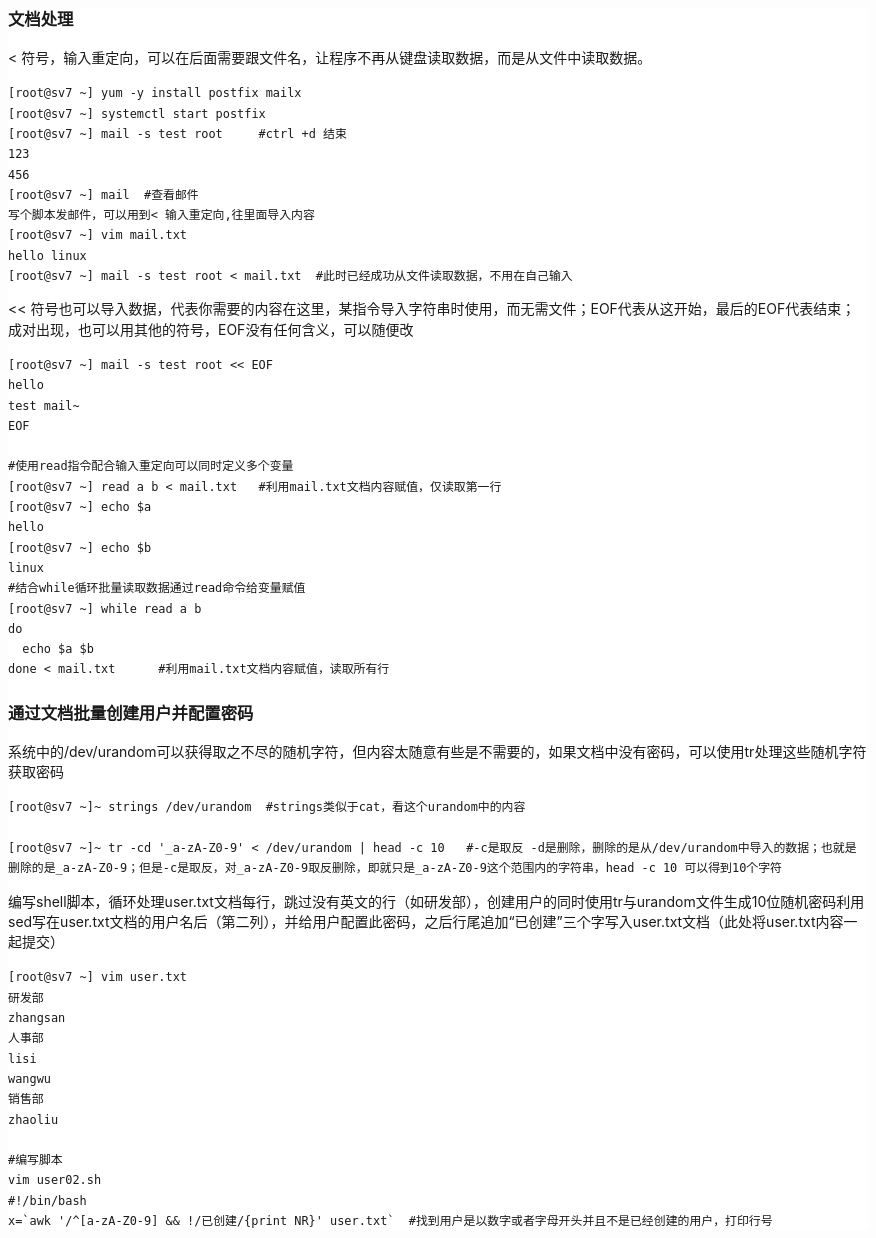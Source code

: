 ### 文档处理

< 符号，输入重定向，可以在后面需要跟文件名，让程序不再从键盘读取数据，而是从文件中读取数据。

```shell
[root@sv7 ~] yum -y install postfix mailx
[root@sv7 ~] systemctl start postfix
[root@sv7 ~] mail -s test root     #ctrl +d 结束
123
456
[root@sv7 ~] mail  #查看邮件
写个脚本发邮件，可以用到< 输入重定向,往里面导入内容
[root@sv7 ~] vim mail.txt
hello linux
[root@sv7 ~] mail -s test root < mail.txt  #此时已经成功从文件读取数据，不用在自己输入
```

<< 符号也可以导入数据，代表你需要的内容在这里，某指令导入字符串时使用，而无需文件；EOF代表从这开始，最后的EOF代表结束；成对出现，也可以用其他的符号，EOF没有任何含义，可以随便改

```shell
[root@sv7 ~] mail -s test root << EOF
hello
test mail~
EOF

#使用read指令配合输入重定向可以同时定义多个变量
[root@sv7 ~] read a b < mail.txt   #利用mail.txt文档内容赋值，仅读取第一行
[root@sv7 ~] echo $a
hello
[root@sv7 ~] echo $b
linux
#结合while循环批量读取数据通过read命令给变量赋值
[root@sv7 ~] while read a b 
do
  echo $a $b
done < mail.txt      #利用mail.txt文档内容赋值，读取所有行
```

### 通过文档批量创建用户并配置密码

系统中的/dev/urandom可以获得取之不尽的随机字符，但内容太随意有些是不需要的，如果文档中没有密码，可以使用tr处理这些随机字符获取密码

```shell
[root@sv7 ~]~ strings /dev/urandom  #strings类似于cat，看这个urandom中的内容

[root@sv7 ~]~ tr -cd '_a-zA-Z0-9' < /dev/urandom | head -c 10   #-c是取反 -d是删除，删除的是从/dev/urandom中导入的数据；也就是删除的是_a-zA-Z0-9；但是-c是取反，对_a-zA-Z0-9取反删除，即就只是_a-zA-Z0-9这个范围内的字符串，head -c 10 可以得到10个字符
```



编写shell脚本，循环处理user.txt文档每行，跳过没有英文的行（如研发部），创建用户的同时使用tr与urandom文件生成10位随机密码利用sed写在user.txt文档的用户名后（第二列），并给用户配置此密码，之后行尾追加“已创建”三个字写入user.txt文档（此处将user.txt内容一起提交）

```shell
[root@sv7 ~] vim user.txt      
研发部
zhangsan   
人事部
lisi     
wangwu    
销售部
zhaoliu

#编写脚本
vim user02.sh
#!/bin/bash
x=`awk '/^[a-zA-Z0-9] && !/已创建/{print NR}' user.txt`  #找到用户是以数字或者字母开头并且不是已经创建的用户，打印行号
```